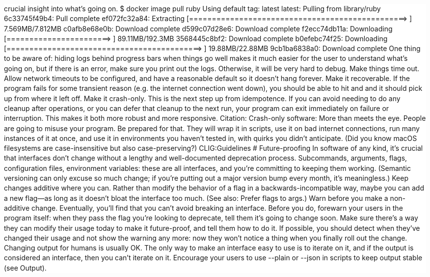 crucial insight into what’s going on.
$ docker image pull ruby
Using default tag: latest
latest: Pulling from library/ruby
6c33745f49b4: Pull complete
ef072fc32a84: Extracting [================================================> ] 7.569MB/7.812MB
c0afb8e68e0b: Download complete
d599c07d28e6: Download complete
f2ecc74db11a: Downloading [=======================> ] 89.11MB/192.3MB
3568445c8bf2: Download complete
b0efebc74f25: Downloading [===========================================> ] 19.88MB/22.88MB
9cb1ba6838a0: Download complete
One thing to be aware of: hiding logs behind progress bars when things go well makes it much easier for the
user to understand what’s going on, but if there is an error, make sure you print out the logs. Otherwise, it
will be very hard to debug.
Make things time out. Allow network timeouts to be configured, and have a reasonable default so it doesn’t
hang forever.
Make it recoverable. If the program fails for some transient reason (e.g. the internet connection went down),
you should be able to hit <up> and <enter> and it should pick up from where it left off.
Make it crash-only. This is the next step up from idempotence. If you can avoid needing to do any cleanup after
operations, or you can defer that cleanup to the next run, your program can exit immediately on failure or
interruption. This makes it both more robust and more responsive.
Citation: Crash-only software: More than meets the eye.
People are going to misuse your program. Be prepared for that. They will wrap it in scripts, use it on bad
internet connections, run many instances of it at once, and use it in environments you haven’t tested in, with
quirks you didn’t anticipate. (Did you know macOS filesystems are case-insensitive but also case-preserving?)
CLIG:Guidelines #
Future-proofing
In software of any kind, it’s crucial that interfaces don’t change without a lengthy and well-documented
deprecation process. Subcommands, arguments, flags, configuration files, environment variables: these are all
interfaces, and you’re committing to keeping them working. (Semantic versioning can only excuse so much
change; if you’re putting out a major version bump every month, it’s meaningless.)
Keep changes additive where you can. Rather than modify the behavior of a flag in a backwards-incompatible
way, maybe you can add a new flag—as long as it doesn’t bloat the interface too much. (See also: Prefer flags
to args.)
Warn before you make a non-additive change. Eventually, you’ll find that you can’t avoid breaking an interface.
Before you do, forewarn your users in the program itself: when they pass the flag you’re looking to deprecate,
tell them it’s going to change soon. Make sure there’s a way they can modify their usage today to make it
future-proof, and tell them how to do it.
If possible, you should detect when they’ve changed their usage and not show the warning any more: now they
won’t notice a thing when you finally roll out the change.
Changing output for humans is usually OK. The only way to make an interface easy to use is to iterate on it,
and if the output is considered an interface, then you can’t iterate on it. Encourage your users to use --plain
or --json in scripts to keep output stable (see Output).